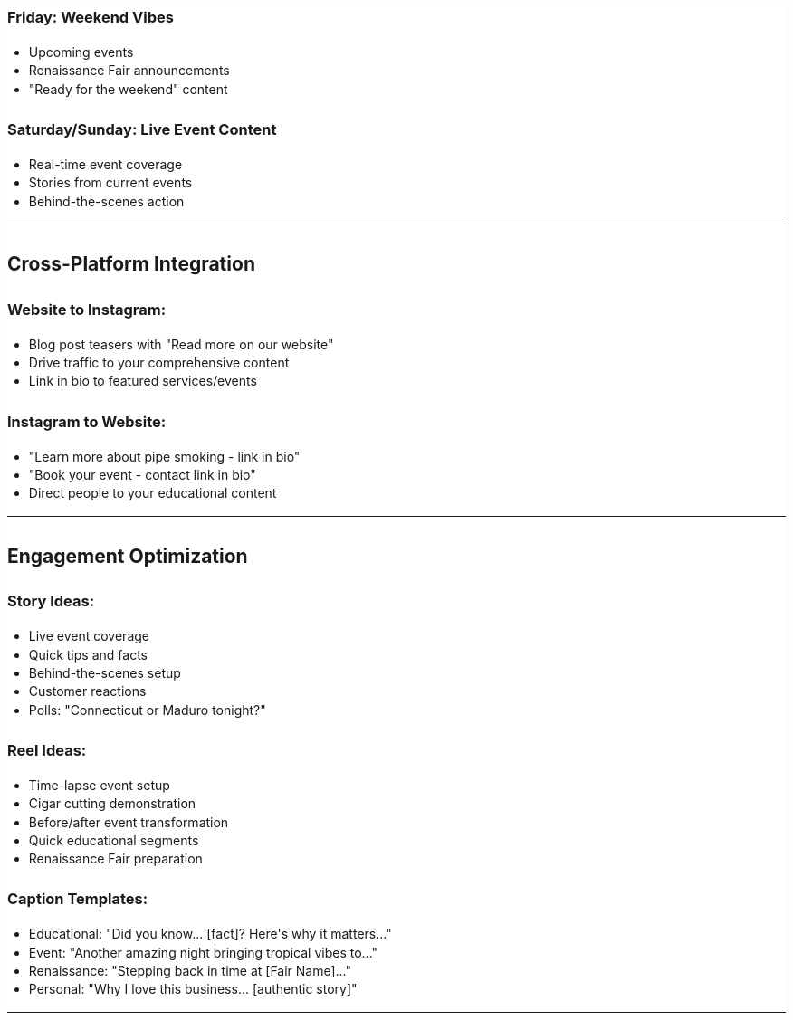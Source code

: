 ### **Friday:** Weekend Vibes
- Upcoming events
- Renaissance Fair announcements
- "Ready for the weekend" content

### **Saturday/Sunday:** Live Event Content
- Real-time event coverage
- Stories from current events
- Behind-the-scenes action

---

## Cross-Platform Integration

### **Website to Instagram:**
- Blog post teasers with "Read more on our website"
- Drive traffic to your comprehensive content
- Link in bio to featured services/events

### **Instagram to Website:**
- "Learn more about pipe smoking - link in bio"
- "Book your event - contact link in bio"
- Direct people to your educational content

---

## Engagement Optimization

### **Story Ideas:**
- Live event coverage
- Quick tips and facts
- Behind-the-scenes setup
- Customer reactions
- Polls: "Connecticut or Maduro tonight?"

### **Reel Ideas:**
- Time-lapse event setup
- Cigar cutting demonstration
- Before/after event transformation
- Quick educational segments
- Renaissance Fair preparation

### **Caption Templates:**
- Educational: "Did you know... [fact]? Here's why it matters..."
- Event: "Another amazing night bringing tropical vibes to..."
- Renaissance: "Stepping back in time at [Fair Name]..."
- Personal: "Why I love this business... [authentic story]"

---